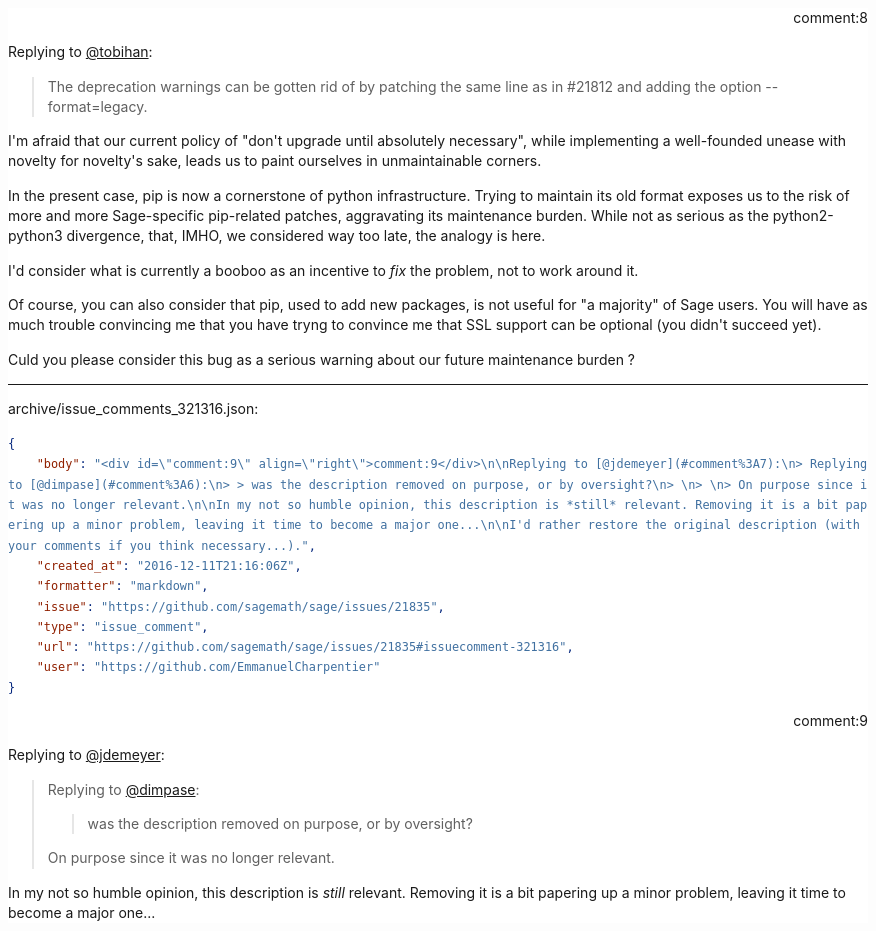 <div id="comment:8" align="right">comment:8</div>

Replying to [@tobihan](#comment%3A4):
> The deprecation warnings can be gotten rid of by patching the same line as in #21812 and adding the option --format=legacy.

I'm afraid that our current policy of "don't upgrade until absolutely necessary", while implementing a well-founded unease with novelty for novelty's sake, leads us to paint ourselves in unmaintainable corners.

In the present case, pip is now a cornerstone of python infrastructure.  Trying to maintain its old format exposes us to the risk of more and more Sage-specific pip-related patches, aggravating its maintenance burden. While not as serious as the python2-python3 divergence, that, IMHO, we considered way too late, the analogy is here.

I'd consider what is currently a booboo as an incentive to *fix* the problem, not to work around it.

Of course, you can also consider that pip, used to add new packages, is not useful for "a majority" of Sage users. You will have as much trouble convincing me that you have tryng to convince me that SSL support can be optional (you didn't succeed yet).

Culd you please consider this bug as a serious warning about our future maintenance burden ?



---

archive/issue_comments_321316.json:
```json
{
    "body": "<div id=\"comment:9\" align=\"right\">comment:9</div>\n\nReplying to [@jdemeyer](#comment%3A7):\n> Replying to [@dimpase](#comment%3A6):\n> > was the description removed on purpose, or by oversight?\n> \n> \n> On purpose since it was no longer relevant.\n\nIn my not so humble opinion, this description is *still* relevant. Removing it is a bit papering up a minor problem, leaving it time to become a major one...\n\nI'd rather restore the original description (with your comments if you think necessary...).",
    "created_at": "2016-12-11T21:16:06Z",
    "formatter": "markdown",
    "issue": "https://github.com/sagemath/sage/issues/21835",
    "type": "issue_comment",
    "url": "https://github.com/sagemath/sage/issues/21835#issuecomment-321316",
    "user": "https://github.com/EmmanuelCharpentier"
}
```

<div id="comment:9" align="right">comment:9</div>

Replying to [@jdemeyer](#comment%3A7):
> Replying to [@dimpase](#comment%3A6):
> > was the description removed on purpose, or by oversight?
> 
> 
> On purpose since it was no longer relevant.

In my not so humble opinion, this description is *still* relevant. Removing it is a bit papering up a minor problem, leaving it time to become a major one...
